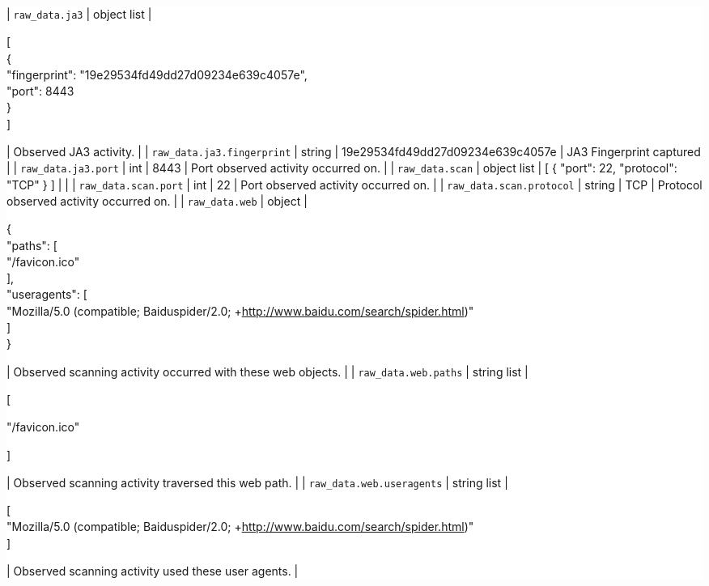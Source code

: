 | `raw_data.ja3`               | object list | <p>[<br>{<br>"fingerprint": "19e29534fd49dd27d09234e639c4057e",<br>"port": 8443<br>}<br>]</p>                                                                                                                                                                                                                                                                                                                                                              | Observed JA3 activity.                                                                                                           |
| `raw_data.ja3.fingerprint`   | string      | 19e29534fd49dd27d09234e639c4057e                                                                                                                                                                                                                                                                                                                                                                                                                           | JA3 Fingerprint captured                                                                                                         |
| `raw_data.ja3.port`          | int         | 8443                                                                                                                                                                                                                                                                                                                                                                                                                                                       | Port observed activity occurred on.                                                                                              |
| `raw_data.scan`              | object list | \[ { "port": 22, "protocol": "TCP" } ]                                                                                                                                                                                                                                                                                                                                                                                                                     |                                                                                                                                  |
| `raw_data.scan.port`         | int         | 22                                                                                                                                                                                                                                                                                                                                                                                                                                                         | Port observed activity occurred on.                                                                                              |
| `raw_data.scan.protocol`     | string      | TCP                                                                                                                                                                                                                                                                                                                                                                                                                                                        | Protocol observed activity occurred on.                                                                                          |
| `raw_data.web`               | object      | <p>{<br>"paths": [<br>"/favicon.ico"<br>],<br>"useragents": [<br>"Mozilla/5.0 (compatible; Baiduspider/2.0; +http://www.baidu.com/search/spider.html)"<br>]<br>}</p>                                                                                                                                                                                                                                                                                       | Observed scanning activity occurred with these web objects.                                                                      |
| `raw_data.web.paths`         | string list | <p>[ </p><p>"/favicon.ico"</p><p>]</p>                                                                                                                                                                                                                                                                                                                                                                                                                     | Observed scanning activity traversed this web path.                                                                              |
| `raw_data.web.useragents`    | string list | <p>[<br>"Mozilla/5.0 (compatible; Baiduspider/2.0; +http://www.baidu.com/search/spider.html)"<br>]</p>                                                                                                                                                                                                                                                                                                                                                     | Observed scanning activity used these user agents.                                                                               |
